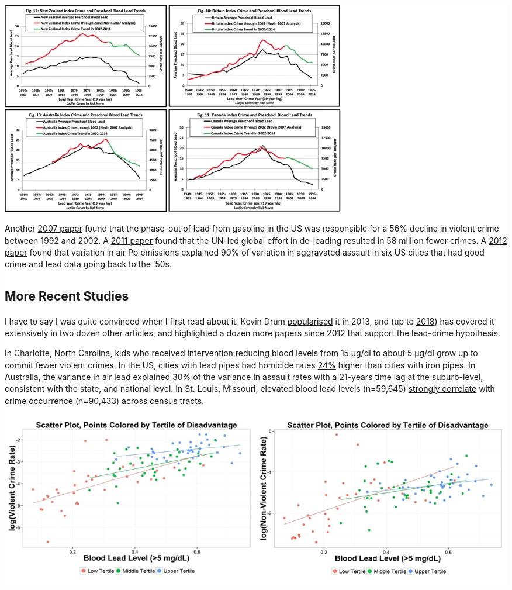 ![](/images/2021-08-21-Lead-Crime/image2.png)

Another [2007 paper](http://www3.amherst.edu/~jwreyes/papers/LeadCrimeBEJEAP.pdf) found that the phase-out of lead from gasoline in the US was responsible for a 56% decline in violent crime between 1992 and 2002. A [2011 paper](https://www.un.org/apps/news/story.asp?NewsID=40226&Cr=pollutant&Cr1=#.UZdkooJAsR4) found that the UN-led global effort in de-leading resulted in 58 million fewer crimes.  A [2012 paper](https://www.sciencedirect.com/science/article/pii/S0160412012000566) found that ​​variation in air Pb emissions explained 90% of variation in aggravated assault in six US cities that had good crime and lead data going back to the ’50s.

## More Recent Studies

I have to say I was quite convinced when I first read about it. Kevin Drum [popularised](https://www.motherjones.com/environment/2016/02/lead-exposure-gasoline-crime-increase-children-health/) it in 2013, and (up to [2018](https://www.motherjones.com/kevin-drum/2018/02/an-updated-lead-crime-roundup-for-2018/)) has covered it extensively in two dozen other articles, and highlighted a dozen more papers since 2012 that support the lead-crime hypothesis.

In Charlotte, North Carolina, kids who received intervention reducing blood levels from 15 µg/dl to about 5 µg/dl [grow up](http://ftp.iza.org/dp10872.pdf) to commit fewer violent crimes. In the US, cities with lead pipes had homicide rates [24%](https://scholar.harvard.edu/jfeigenbaum/publications/effects-lead-crime-rates-evidence-fromhistorical-urban-data) higher than cities with iron pipes. In Australia, the variance in air lead explained [30%](http://ehjournal.biomedcentral.com/articles/10.1186/s12940-016-0122-3) of the variance in assault rates with a 21-years time lag at the suburb-level, consistent with the state, and national level. In St. Louis, Missouri, elevated blood lead levels (n=59,645) [strongly correlate](https://www.sciencedirect.com/science/article/pii/S0013935116301037) with crime occurrence (n=90,433) across census tracts. 

![](/images/2021-08-21-Lead-Crime/image5.png)
